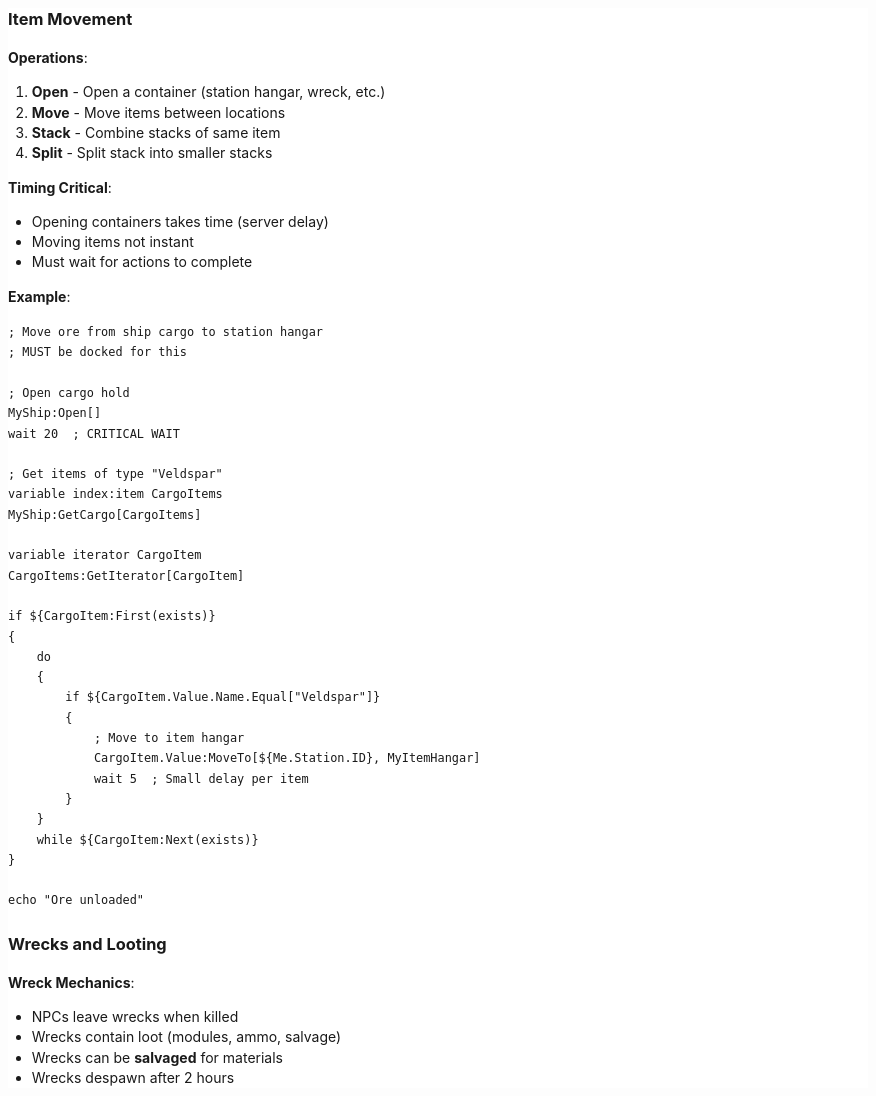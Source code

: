 ### Item Movement

**Operations**:
1. **Open** - Open a container (station hangar, wreck, etc.)
2. **Move** - Move items between locations
3. **Stack** - Combine stacks of same item
4. **Split** - Split stack into smaller stacks

**Timing Critical**:
- Opening containers takes time (server delay)
- Moving items not instant
- Must wait for actions to complete

**Example**:
```lavishscript
; Move ore from ship cargo to station hangar
; MUST be docked for this

; Open cargo hold
MyShip:Open[]
wait 20  ; CRITICAL WAIT

; Get items of type "Veldspar"
variable index:item CargoItems
MyShip:GetCargo[CargoItems]

variable iterator CargoItem
CargoItems:GetIterator[CargoItem]

if ${CargoItem:First(exists)}
{
    do
    {
        if ${CargoItem.Value.Name.Equal["Veldspar"]}
        {
            ; Move to item hangar
            CargoItem.Value:MoveTo[${Me.Station.ID}, MyItemHangar]
            wait 5  ; Small delay per item
        }
    }
    while ${CargoItem:Next(exists)}
}

echo "Ore unloaded"
```

### Wrecks and Looting

**Wreck Mechanics**:
- NPCs leave wrecks when killed
- Wrecks contain loot (modules, ammo, salvage)
- Wrecks can be **salvaged** for materials
- Wrecks despawn after 2 hours
